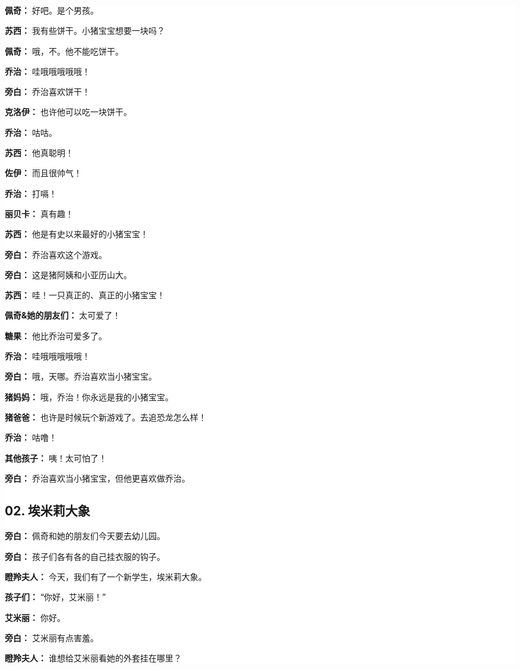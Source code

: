 **佩奇：** 好吧。是个男孩。

**苏西：** 我有些饼干。小猪宝宝想要一块吗？

**佩奇：** 哦，不。他不能吃饼干。

**乔治：** 哇哦哦哦哦哦！

**旁白：** 乔治喜欢饼干！

**克洛伊：** 也许他可以吃一块饼干。

**乔治：** 咕咕。

**苏西：** 他真聪明！

**佐伊：** 而且很帅气！

**乔治：** 打嗝！

**丽贝卡：** 真有趣！

**苏西：** 他是有史以来最好的小猪宝宝！

**旁白：** 乔治喜欢这个游戏。

**旁白：** 这是猪阿姨和小亚历山大。

**苏西：** 哇！一只真正的、真正的小猪宝宝！

**佩奇&她的朋友们：** 太可爱了！

**糖果：** 他比乔治可爱多了。

**乔治：** 哇哦哦哦哦哦！

**旁白：** 哦，天哪。乔治喜欢当小猪宝宝。

**猪妈妈：** 哦，乔治！你永远是我的小猪宝宝。

**猪爸爸：** 也许是时候玩个新游戏了。去追恐龙怎么样！

**乔治：** 咕噜！

**其他孩子：** 咦！太可怕了！

**旁白：** 乔治喜欢当小猪宝宝，但他更喜欢做乔治。

## 02. 埃米莉大象

**旁白：** 佩奇和她的朋友们今天要去幼儿园。

**旁白：** 孩子们各有各的自己挂衣服的钩子。

**瞪羚夫人：** 今天，我们有了一个新学生，埃米莉大象。

**孩子们：** “你好，艾米丽！”

**艾米丽：** 你好。

**旁白：** 艾米丽有点害羞。

**瞪羚夫人：** 谁想给艾米丽看她的外套挂在哪里？
